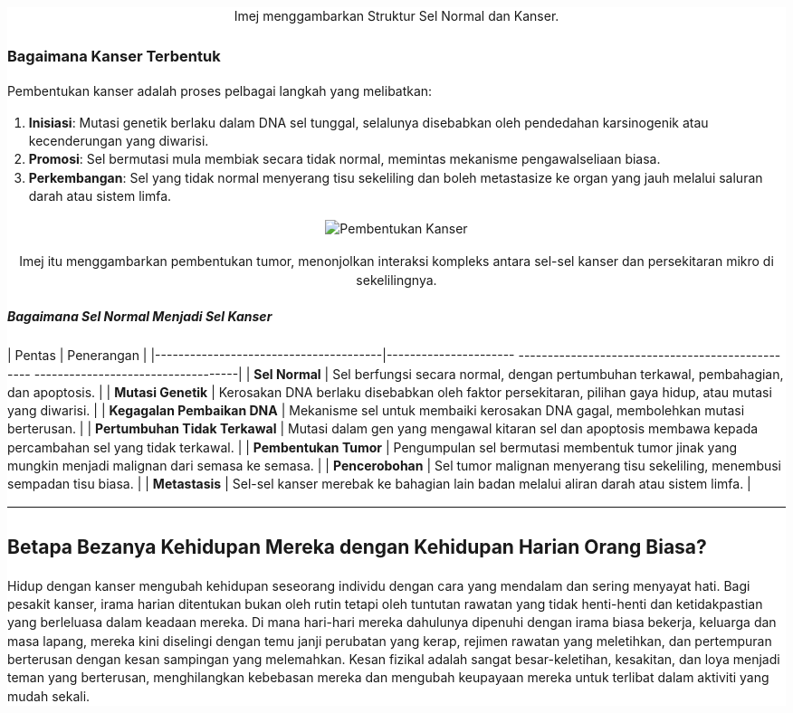 <p align="center">
  Imej menggambarkan Struktur Sel Normal dan Kanser.
</p>

### Bagaimana Kanser Terbentuk

Pembentukan kanser adalah proses pelbagai langkah yang melibatkan:
1. **Inisiasi**: Mutasi genetik berlaku dalam DNA sel tunggal, selalunya disebabkan oleh pendedahan karsinogenik atau kecenderungan yang diwarisi.
2. **Promosi**: Sel bermutasi mula membiak secara tidak normal, memintas mekanisme pengawalseliaan biasa.
3. **Perkembangan**: Sel yang tidak normal menyerang tisu sekeliling dan boleh metastasize ke organ yang jauh melalui saluran darah atau sistem limfa.

<p align="center">
  <img src="Assets/Components-of-the-tumor-microenvironment.png" alt="Pembentukan Kanser" style="width: 40%; border: 2px solid white;">
</p>

<p align="center">
  Imej itu menggambarkan pembentukan tumor, menonjolkan interaksi kompleks antara sel-sel kanser dan persekitaran mikro di sekelilingnya.
</p>

##### Bagaimana Sel Normal Menjadi Sel Kanser

| Pentas | Penerangan |
|---------------------------------------|---------------------- ------------------------------------------------- -----------------------------------|
| **Sel Normal** | Sel berfungsi secara normal, dengan pertumbuhan terkawal, pembahagian, dan apoptosis. |
| **Mutasi Genetik** | Kerosakan DNA berlaku disebabkan oleh faktor persekitaran, pilihan gaya hidup, atau mutasi yang diwarisi. |
| **Kegagalan Pembaikan DNA** | Mekanisme sel untuk membaiki kerosakan DNA gagal, membolehkan mutasi berterusan. |
| **Pertumbuhan Tidak Terkawal** | Mutasi dalam gen yang mengawal kitaran sel dan apoptosis membawa kepada percambahan sel yang tidak terkawal. |
| **Pembentukan Tumor** | Pengumpulan sel bermutasi membentuk tumor jinak yang mungkin menjadi malignan dari semasa ke semasa. |
| **Pencerobohan** | Sel tumor malignan menyerang tisu sekeliling, menembusi sempadan tisu biasa. |
| **Metastasis** | Sel-sel kanser merebak ke bahagian lain badan melalui aliran darah atau sistem limfa. |

---

## Betapa Bezanya Kehidupan Mereka dengan Kehidupan Harian Orang Biasa?

Hidup dengan kanser mengubah kehidupan seseorang individu dengan cara yang mendalam dan sering menyayat hati. Bagi pesakit kanser, irama harian ditentukan bukan oleh rutin tetapi oleh tuntutan rawatan yang tidak henti-henti dan ketidakpastian yang berleluasa dalam keadaan mereka. Di mana hari-hari mereka dahulunya dipenuhi dengan irama biasa bekerja, keluarga dan masa lapang, mereka kini diselingi dengan temu janji perubatan yang kerap, rejimen rawatan yang meletihkan, dan pertempuran berterusan dengan kesan sampingan yang melemahkan. Kesan fizikal adalah sangat besar-keletihan, kesakitan, dan loya menjadi teman yang berterusan, menghilangkan kebebasan mereka dan mengubah keupayaan mereka untuk terlibat dalam aktiviti yang mudah sekali. 
